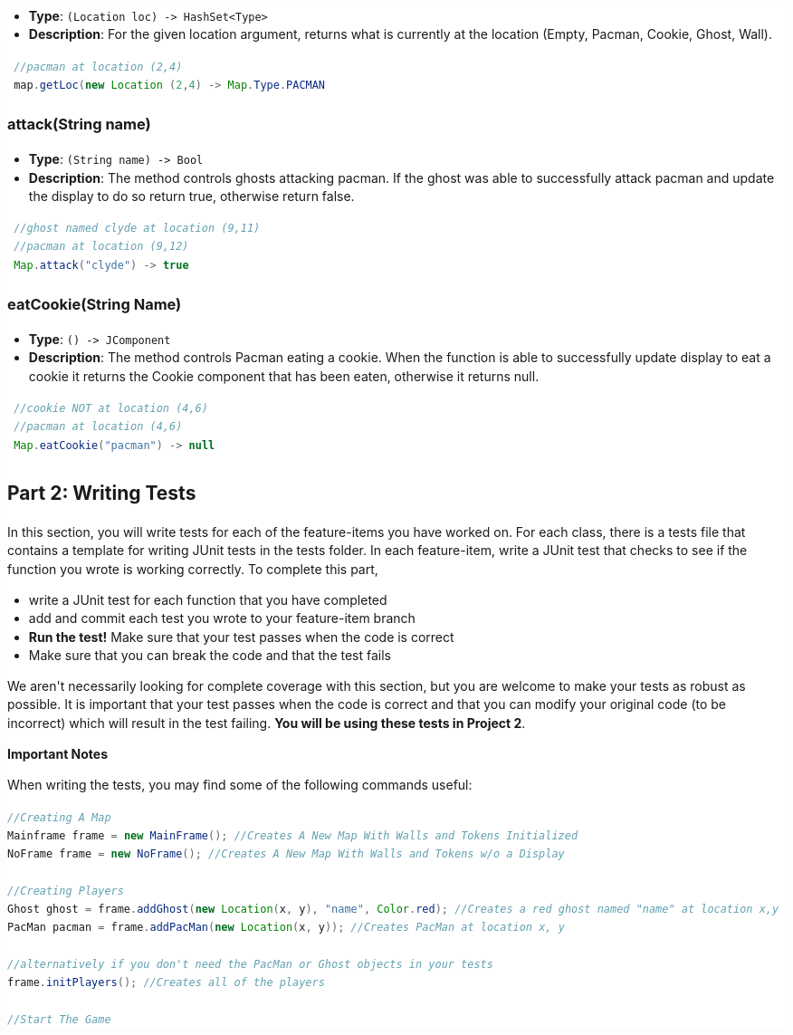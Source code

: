 - **Type**: `(Location loc) -> HashSet<Type>`
- **Description**: For the given location argument, returns what is currently at the location (Empty, Pacman, Cookie, Ghost, Wall).

 ```java
  //pacman at location (2,4)
  map.getLoc(new Location (2,4) -> Map.Type.PACMAN
  ```

### attack(String name)
- **Type**: `(String name) -> Bool`
- **Description**: The method controls ghosts attacking pacman. If the ghost was able to successfully attack pacman and update the display to do so return true, otherwise return false.

 ```java
  //ghost named clyde at location (9,11)
  //pacman at location (9,12)
  Map.attack("clyde") -> true
  ```


### eatCookie(String Name)
- **Type**: `() -> JComponent`
- **Description**: The method controls Pacman eating a cookie. When the function is able to successfully update display to eat a cookie it returns the Cookie component that has been eaten, otherwise it returns null.

 ```java
  //cookie NOT at location (4,6)
  //pacman at location (4,6)
  Map.eatCookie("pacman") -> null
  ```

## Part 2: Writing Tests

In this section, you will write tests for each of the feature-items you have worked on. For each class, there is a tests file that contains a template for writing JUnit tests in the tests folder. In each feature-item, write a JUnit test that checks to see if the function you wrote is working correctly. To complete this part,

* write a JUnit test for each function that you have completed
* add and commit each test you wrote to your feature-item branch
* **Run the test!** Make sure that your test passes when the code is correct 
* Make sure that you can break the code and that the test fails

We aren't necessarily looking for complete coverage with this section, but you are welcome to make your tests as robust as possible. It is important that your test passes when the code is correct and that you can modify your original code (to be incorrect) which will result in the test failing. **You will be using these tests in Project 2**.

**Important Notes**

When writing the tests, you may find some of the following commands useful:

```java
//Creating A Map 
Mainframe frame = new MainFrame(); //Creates A New Map With Walls and Tokens Initialized
NoFrame frame = new NoFrame(); //Creates A New Map With Walls and Tokens w/o a Display

//Creating Players
Ghost ghost = frame.addGhost(new Location(x, y), "name", Color.red); //Creates a red ghost named "name" at location x,y
PacMan pacman = frame.addPacMan(new Location(x, y)); //Creates PacMan at location x, y

//alternatively if you don't need the PacMan or Ghost objects in your tests
frame.initPlayers(); //Creates all of the players

//Start The Game
```